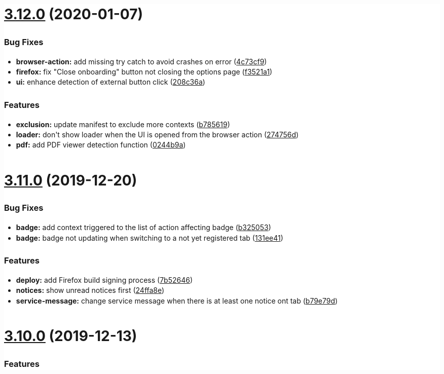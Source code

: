 # [3.12.0](https://github.com/insitu-project/recommendations-webextension/compare/v3.11.0...v3.12.0) (2020-01-07)


### Bug Fixes

* **browser-action:** add missing try catch to avoid crashes on error ([4c73cf9](https://github.com/insitu-project/recommendations-webextension/commit/4c73cf9))
* **firefox:** fix "Close onboarding" button not closing the options page ([f3521a1](https://github.com/insitu-project/recommendations-webextension/commit/f3521a1))
* **ui:** enhance detection of external button click ([208c36a](https://github.com/insitu-project/recommendations-webextension/commit/208c36a))


### Features

* **exclusion:** update manifest to exclude more contexts ([b785619](https://github.com/insitu-project/recommendations-webextension/commit/b785619))
* **loader:** don't show loader when the UI is opened from the browser action ([274756d](https://github.com/insitu-project/recommendations-webextension/commit/274756d))
* **pdf:** add PDF viewer detection function ([0244b9a](https://github.com/insitu-project/recommendations-webextension/commit/0244b9a))

# [3.11.0](https://github.com/insitu-project/recommendations-webextension/compare/v3.10.0...v3.11.0) (2019-12-20)


### Bug Fixes

* **badge:** add context triggered to the list of action affecting badge ([b325053](https://github.com/insitu-project/recommendations-webextension/commit/b325053))
* **badge:** badge not updating when switching to a not yet registered tab ([131ee41](https://github.com/insitu-project/recommendations-webextension/commit/131ee41))


### Features

* **deploy:** add Firefox build signing process ([7b52646](https://github.com/insitu-project/recommendations-webextension/commit/7b52646))
* **notices:** show unread notices first ([24ffa8e](https://github.com/insitu-project/recommendations-webextension/commit/24ffa8e))
* **service-message:** change service message when there is at least one notice ont tab ([b79e79d](https://github.com/insitu-project/recommendations-webextension/commit/b79e79d))

# [3.10.0](https://github.com/insitu-project/recommendations-webextension/compare/v3.9.0...v3.10.0) (2019-12-13)


### Features
